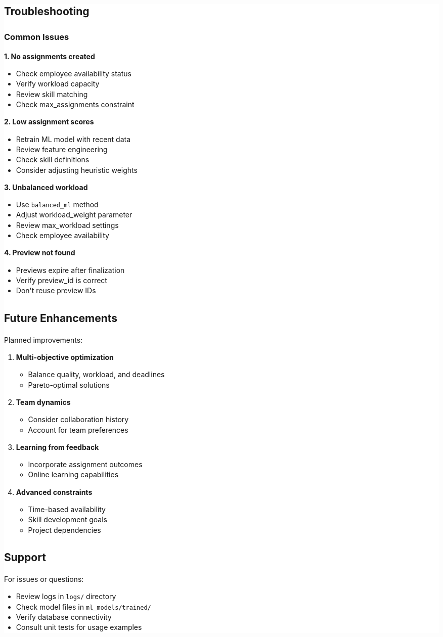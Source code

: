 ## Troubleshooting

### Common Issues

**1. No assignments created**
- Check employee availability status
- Verify workload capacity
- Review skill matching
- Check max_assignments constraint

**2. Low assignment scores**
- Retrain ML model with recent data
- Review feature engineering
- Check skill definitions
- Consider adjusting heuristic weights

**3. Unbalanced workload**
- Use `balanced_ml` method
- Adjust workload_weight parameter
- Review max_workload settings
- Check employee availability

**4. Preview not found**
- Previews expire after finalization
- Verify preview_id is correct
- Don't reuse preview IDs

## Future Enhancements

Planned improvements:

1. **Multi-objective optimization**
   - Balance quality, workload, and deadlines
   - Pareto-optimal solutions

2. **Team dynamics**
   - Consider collaboration history
   - Account for team preferences

3. **Learning from feedback**
   - Incorporate assignment outcomes
   - Online learning capabilities

4. **Advanced constraints**
   - Time-based availability
   - Skill development goals
   - Project dependencies

## Support

For issues or questions:
- Review logs in `logs/` directory
- Check model files in `ml_models/trained/`
- Verify database connectivity
- Consult unit tests for usage examples
